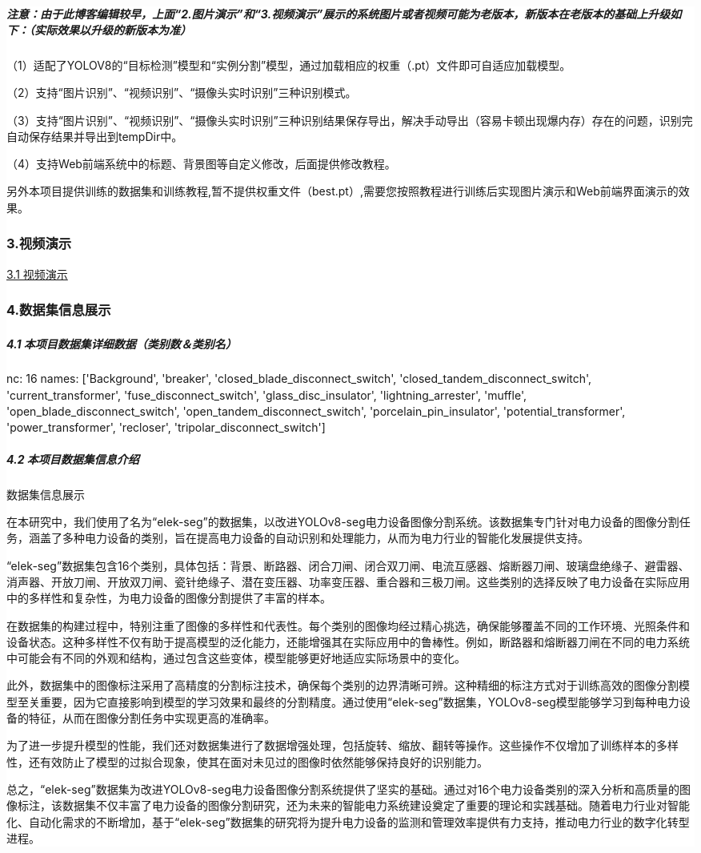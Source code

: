 ##### 注意：由于此博客编辑较早，上面“2.图片演示”和“3.视频演示”展示的系统图片或者视频可能为老版本，新版本在老版本的基础上升级如下：（实际效果以升级的新版本为准）

  （1）适配了YOLOV8的“目标检测”模型和“实例分割”模型，通过加载相应的权重（.pt）文件即可自适应加载模型。

  （2）支持“图片识别”、“视频识别”、“摄像头实时识别”三种识别模式。

  （3）支持“图片识别”、“视频识别”、“摄像头实时识别”三种识别结果保存导出，解决手动导出（容易卡顿出现爆内存）存在的问题，识别完自动保存结果并导出到tempDir中。

  （4）支持Web前端系统中的标题、背景图等自定义修改，后面提供修改教程。

  另外本项目提供训练的数据集和训练教程,暂不提供权重文件（best.pt）,需要您按照教程进行训练后实现图片演示和Web前端界面演示的效果。

### 3.视频演示

[3.1 视频演示](https://www.bilibili.com/video/BV1fS1kYBEsT/)

### 4.数据集信息展示

##### 4.1 本项目数据集详细数据（类别数＆类别名）

nc: 16
names: ['Background', 'breaker', 'closed_blade_disconnect_switch', 'closed_tandem_disconnect_switch', 'current_transformer', 'fuse_disconnect_switch', 'glass_disc_insulator', 'lightning_arrester', 'muffle', 'open_blade_disconnect_switch', 'open_tandem_disconnect_switch', 'porcelain_pin_insulator', 'potential_transformer', 'power_transformer', 'recloser', 'tripolar_disconnect_switch']


##### 4.2 本项目数据集信息介绍

数据集信息展示

在本研究中，我们使用了名为“elek-seg”的数据集，以改进YOLOv8-seg电力设备图像分割系统。该数据集专门针对电力设备的图像分割任务，涵盖了多种电力设备的类别，旨在提高电力设备的自动识别和处理能力，从而为电力行业的智能化发展提供支持。

“elek-seg”数据集包含16个类别，具体包括：背景、断路器、闭合刀闸、闭合双刀闸、电流互感器、熔断器刀闸、玻璃盘绝缘子、避雷器、消声器、开放刀闸、开放双刀闸、瓷针绝缘子、潜在变压器、功率变压器、重合器和三极刀闸。这些类别的选择反映了电力设备在实际应用中的多样性和复杂性，为电力设备的图像分割提供了丰富的样本。

在数据集的构建过程中，特别注重了图像的多样性和代表性。每个类别的图像均经过精心挑选，确保能够覆盖不同的工作环境、光照条件和设备状态。这种多样性不仅有助于提高模型的泛化能力，还能增强其在实际应用中的鲁棒性。例如，断路器和熔断器刀闸在不同的电力系统中可能会有不同的外观和结构，通过包含这些变体，模型能够更好地适应实际场景中的变化。

此外，数据集中的图像标注采用了高精度的分割标注技术，确保每个类别的边界清晰可辨。这种精细的标注方式对于训练高效的图像分割模型至关重要，因为它直接影响到模型的学习效果和最终的分割精度。通过使用“elek-seg”数据集，YOLOv8-seg模型能够学习到每种电力设备的特征，从而在图像分割任务中实现更高的准确率。

为了进一步提升模型的性能，我们还对数据集进行了数据增强处理，包括旋转、缩放、翻转等操作。这些操作不仅增加了训练样本的多样性，还有效防止了模型的过拟合现象，使其在面对未见过的图像时依然能够保持良好的识别能力。

总之，“elek-seg”数据集为改进YOLOv8-seg电力设备图像分割系统提供了坚实的基础。通过对16个电力设备类别的深入分析和高质量的图像标注，该数据集不仅丰富了电力设备的图像分割研究，还为未来的智能电力系统建设奠定了重要的理论和实践基础。随着电力行业对智能化、自动化需求的不断增加，基于“elek-seg”数据集的研究将为提升电力设备的监测和管理效率提供有力支持，推动电力行业的数字化转型进程。
